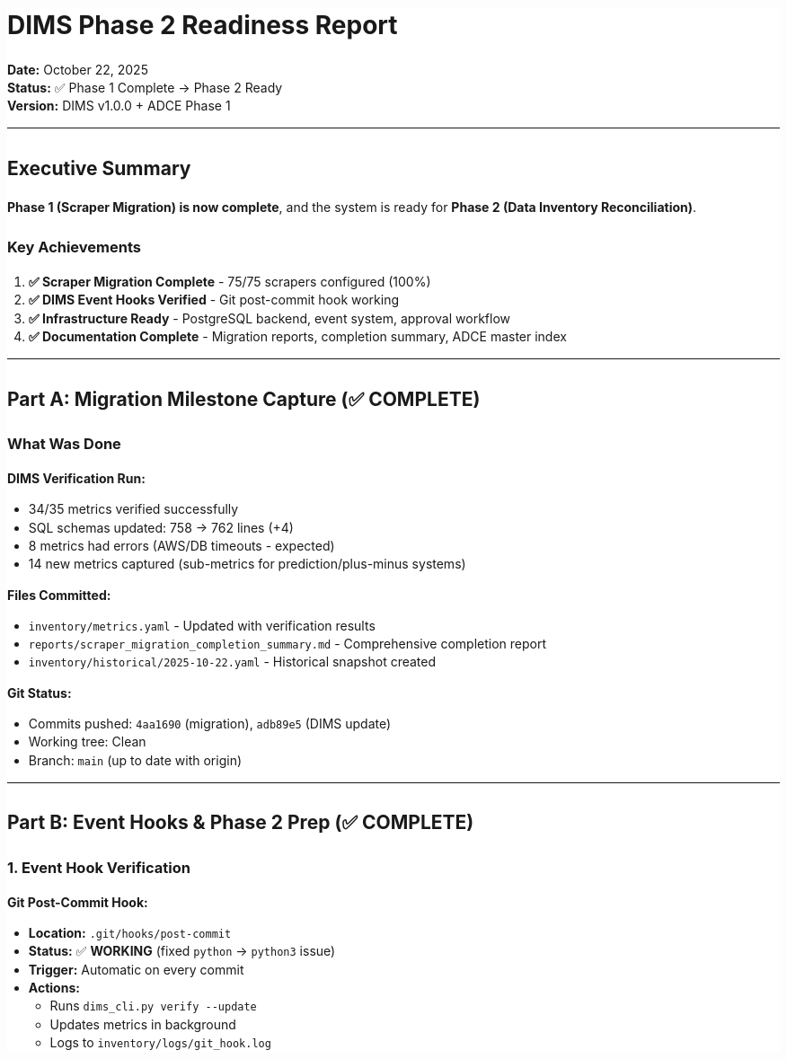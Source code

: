 # DIMS Phase 2 Readiness Report

**Date:** October 22, 2025  
**Status:** ✅ Phase 1 Complete → Phase 2 Ready  
**Version:** DIMS v1.0.0 + ADCE Phase 1  

---

## Executive Summary

**Phase 1 (Scraper Migration) is now complete**, and the system is ready for **Phase 2 (Data Inventory Reconciliation)**.

### Key Achievements

1. **✅ Scraper Migration Complete** - 75/75 scrapers configured (100%)
2. **✅ DIMS Event Hooks Verified** - Git post-commit hook working
3. **✅ Infrastructure Ready** - PostgreSQL backend, event system, approval workflow
4. **✅ Documentation Complete** - Migration reports, completion summary, ADCE master index

---

## Part A: Migration Milestone Capture (✅ COMPLETE)

### What Was Done

**DIMS Verification Run:**
- 34/35 metrics verified successfully  
- SQL schemas updated: 758 → 762 lines (+4)
- 8 metrics had errors (AWS/DB timeouts - expected)
- 14 new metrics captured (sub-metrics for prediction/plus-minus systems)

**Files Committed:**
- `inventory/metrics.yaml` - Updated with verification results
- `reports/scraper_migration_completion_summary.md` - Comprehensive completion report
- `inventory/historical/2025-10-22.yaml` - Historical snapshot created

**Git Status:**
- Commits pushed: `4aa1690` (migration), `adb89e5` (DIMS update)
- Working tree: Clean
- Branch: `main` (up to date with origin)

---

## Part B: Event Hooks & Phase 2 Prep (✅ COMPLETE)

### 1. Event Hook Verification

**Git Post-Commit Hook:**
- **Location:** `.git/hooks/post-commit`
- **Status:** ✅ **WORKING** (fixed `python` → `python3` issue)
- **Trigger:** Automatic on every commit
- **Actions:** 
  - Runs `dims_cli.py verify --update`
  - Updates metrics in background
  - Logs to `inventory/logs/git_hook.log`
